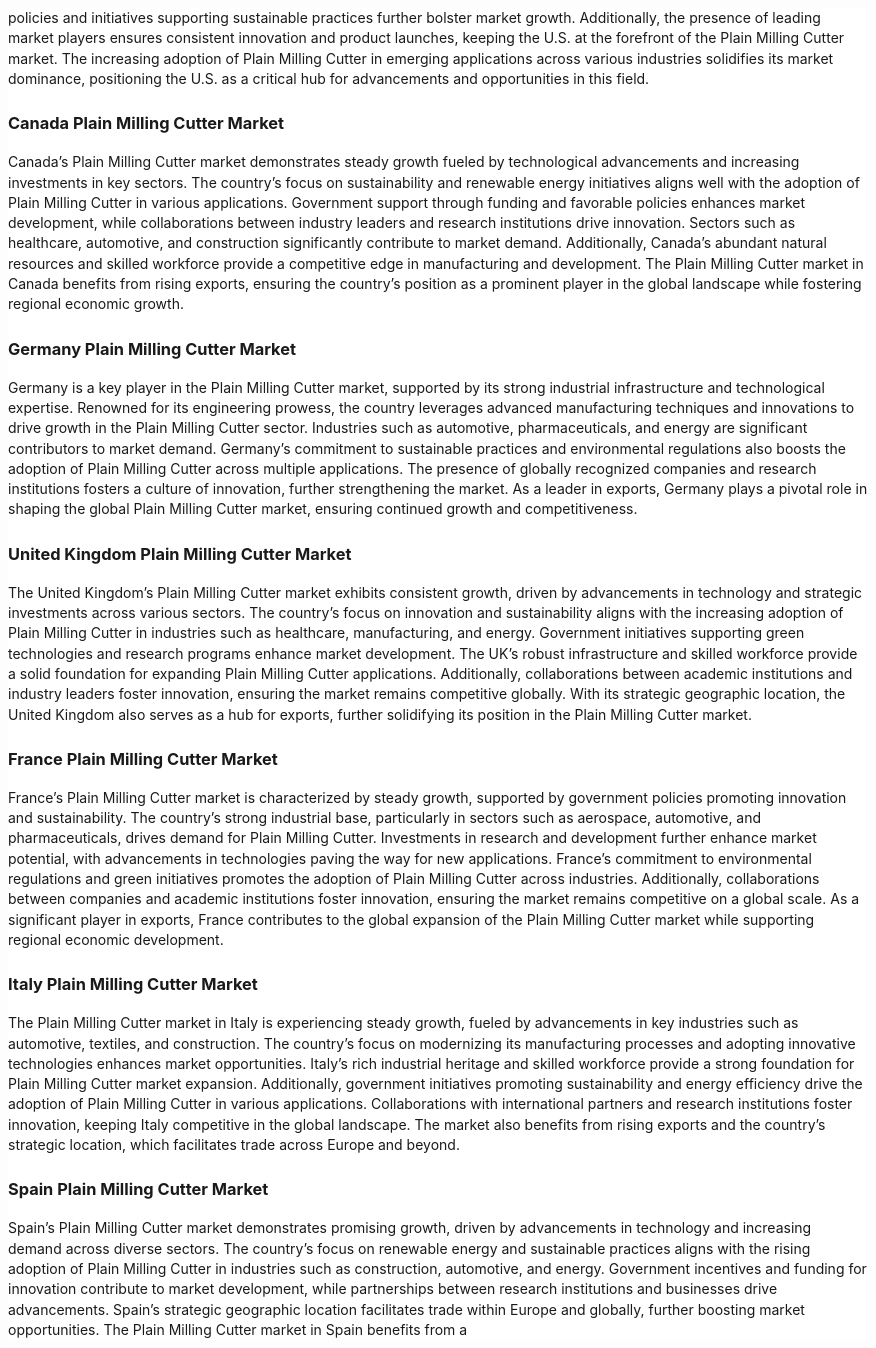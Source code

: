 policies and initiatives supporting sustainable practices further bolster market growth. Additionally, the presence of leading market players ensures consistent innovation and product launches, keeping the U.S. at the forefront of the Plain Milling Cutter market. The increasing adoption of Plain Milling Cutter in emerging applications across various industries solidifies its market dominance, positioning the U.S. as a critical hub for advancements and opportunities in this field.</p><h3>Canada Plain Milling Cutter Market</h3><p>Canada&rsquo;s Plain Milling Cutter market demonstrates steady growth fueled by technological advancements and increasing investments in key sectors. The country&rsquo;s focus on sustainability and renewable energy initiatives aligns well with the adoption of Plain Milling Cutter in various applications. Government support through funding and favorable policies enhances market development, while collaborations between industry leaders and research institutions drive innovation. Sectors such as healthcare, automotive, and construction significantly contribute to market demand. Additionally, Canada&rsquo;s abundant natural resources and skilled workforce provide a competitive edge in manufacturing and development. The Plain Milling Cutter market in Canada benefits from rising exports, ensuring the country&rsquo;s position as a prominent player in the global landscape while fostering regional economic growth.</p><h3>Germany Plain Milling Cutter Market</h3><p>Germany is a key player in the Plain Milling Cutter market, supported by its strong industrial infrastructure and technological expertise. Renowned for its engineering prowess, the country leverages advanced manufacturing techniques and innovations to drive growth in the Plain Milling Cutter sector. Industries such as automotive, pharmaceuticals, and energy are significant contributors to market demand. Germany&rsquo;s commitment to sustainable practices and environmental regulations also boosts the adoption of Plain Milling Cutter across multiple applications. The presence of globally recognized companies and research institutions fosters a culture of innovation, further strengthening the market. As a leader in exports, Germany plays a pivotal role in shaping the global Plain Milling Cutter market, ensuring continued growth and competitiveness.</p><h3>United Kingdom Plain Milling Cutter Market</h3><p>The United Kingdom&rsquo;s Plain Milling Cutter market exhibits consistent growth, driven by advancements in technology and strategic investments across various sectors. The country&rsquo;s focus on innovation and sustainability aligns with the increasing adoption of Plain Milling Cutter in industries such as healthcare, manufacturing, and energy. Government initiatives supporting green technologies and research programs enhance market development. The UK&rsquo;s robust infrastructure and skilled workforce provide a solid foundation for expanding Plain Milling Cutter applications. Additionally, collaborations between academic institutions and industry leaders foster innovation, ensuring the market remains competitive globally. With its strategic geographic location, the United Kingdom also serves as a hub for exports, further solidifying its position in the Plain Milling Cutter market.</p><h3>France Plain Milling Cutter Market</h3><p>France&rsquo;s Plain Milling Cutter market is characterized by steady growth, supported by government policies promoting innovation and sustainability. The country&rsquo;s strong industrial base, particularly in sectors such as aerospace, automotive, and pharmaceuticals, drives demand for Plain Milling Cutter. Investments in research and development further enhance market potential, with advancements in technologies paving the way for new applications. France&rsquo;s commitment to environmental regulations and green initiatives promotes the adoption of Plain Milling Cutter across industries. Additionally, collaborations between companies and academic institutions foster innovation, ensuring the market remains competitive on a global scale. As a significant player in exports, France contributes to the global expansion of the Plain Milling Cutter market while supporting regional economic development.</p><h3>Italy Plain Milling Cutter Market</h3><p>The Plain Milling Cutter market in Italy is experiencing steady growth, fueled by advancements in key industries such as automotive, textiles, and construction. The country&rsquo;s focus on modernizing its manufacturing processes and adopting innovative technologies enhances market opportunities. Italy&rsquo;s rich industrial heritage and skilled workforce provide a strong foundation for Plain Milling Cutter market expansion. Additionally, government initiatives promoting sustainability and energy efficiency drive the adoption of Plain Milling Cutter in various applications. Collaborations with international partners and research institutions foster innovation, keeping Italy competitive in the global landscape. The market also benefits from rising exports and the country&rsquo;s strategic location, which facilitates trade across Europe and beyond.</p><h3>Spain Plain Milling Cutter Market</h3><p>Spain&rsquo;s Plain Milling Cutter market demonstrates promising growth, driven by advancements in technology and increasing demand across diverse sectors. The country&rsquo;s focus on renewable energy and sustainable practices aligns with the rising adoption of Plain Milling Cutter in industries such as construction, automotive, and energy. Government incentives and funding for innovation contribute to market development, while partnerships between research institutions and businesses drive advancements. Spain&rsquo;s strategic geographic location facilitates trade within Europe and globally, further boosting market opportunities. The Plain Milling Cutter market in Spain benefits from a